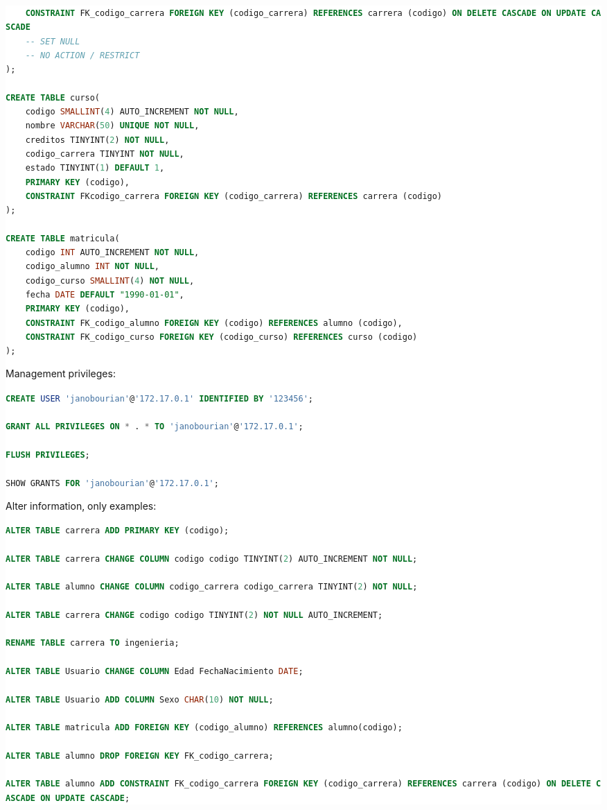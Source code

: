 ```sql
    CONSTRAINT FK_codigo_carrera FOREIGN KEY (codigo_carrera) REFERENCES carrera (codigo) ON DELETE CASCADE ON UPDATE CASCADE 
    -- SET NULL
    -- NO ACTION / RESTRICT
);

CREATE TABLE curso(
    codigo SMALLINT(4) AUTO_INCREMENT NOT NULL,
    nombre VARCHAR(50) UNIQUE NOT NULL,
    creditos TINYINT(2) NOT NULL,
    codigo_carrera TINYINT NOT NULL,
    estado TINYINT(1) DEFAULT 1,
    PRIMARY KEY (codigo), 
    CONSTRAINT FKcodigo_carrera FOREIGN KEY (codigo_carrera) REFERENCES carrera (codigo)
);

CREATE TABLE matricula(
    codigo INT AUTO_INCREMENT NOT NULL,
    codigo_alumno INT NOT NULL,
    codigo_curso SMALLINT(4) NOT NULL, 
    fecha DATE DEFAULT "1990-01-01",
    PRIMARY KEY (codigo),
    CONSTRAINT FK_codigo_alumno FOREIGN KEY (codigo) REFERENCES alumno (codigo),
    CONSTRAINT FK_codigo_curso FOREIGN KEY (codigo_curso) REFERENCES curso (codigo)
);
```

Management privileges:

```sql
CREATE USER 'janobourian'@'172.17.0.1' IDENTIFIED BY '123456';

GRANT ALL PRIVILEGES ON * . * TO 'janobourian'@'172.17.0.1';

FLUSH PRIVILEGES; 

SHOW GRANTS FOR 'janobourian'@'172.17.0.1';
```

Alter information, only examples:

```sql
ALTER TABLE carrera ADD PRIMARY KEY (codigo);

ALTER TABLE carrera CHANGE COLUMN codigo codigo TINYINT(2) AUTO_INCREMENT NOT NULL;

ALTER TABLE alumno CHANGE COLUMN codigo_carrera codigo_carrera TINYINT(2) NOT NULL;

ALTER TABLE carrera CHANGE codigo codigo TINYINT(2) NOT NULL AUTO_INCREMENT;

RENAME TABLE carrera TO ingenieria;

ALTER TABLE Usuario CHANGE COLUMN Edad FechaNacimiento DATE;

ALTER TABLE Usuario ADD COLUMN Sexo CHAR(10) NOT NULL; 

ALTER TABLE matricula ADD FOREIGN KEY (codigo_alumno) REFERENCES alumno(codigo);

ALTER TABLE alumno DROP FOREIGN KEY FK_codigo_carrera;

ALTER TABLE alumno ADD CONSTRAINT FK_codigo_carrera FOREIGN KEY (codigo_carrera) REFERENCES carrera (codigo) ON DELETE CASCADE ON UPDATE CASCADE;
```
